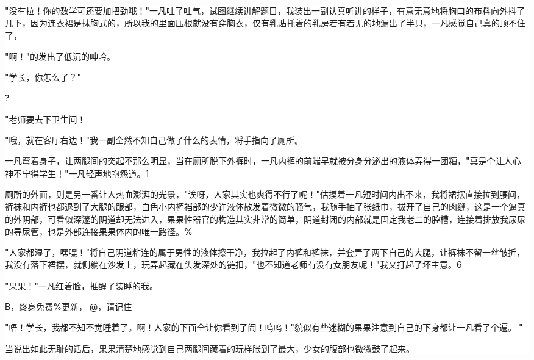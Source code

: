 


"没有拉！你的数学可还要加把劲哦！"一凡吐了吐气，试图继续讲解题目，我装出一副认真听讲的样子，有意无意地将胸口的布料向外抖了几下，因为连衣裙是抹胸式的，所以我的里面压根就没有穿胸衣，仅有乳贴托着的乳房若有若无的地漏出了半只，一凡感觉自己真的顶不住了，





"啊！"的发出了低沉的呻吟。





"学长，你怎么了？"



? 



"老师要去下卫生间！







"哦，就在客厅右边！"我一副全然不知自己做了什么的表情，将手指向了厕所。





一凡弯着身子，让两腿间的突起不那么明显，当在厕所脱下外裤时，一凡内裤的前端早就被分身分泌出的液体弄得一团糟，"真是个让人心神不宁得学生！"一凡轻声地抱怨道。1





厕所的外面，则是另一番让人热血澎湃的光景，"诶呀，人家其实也爽得不行了呢！"估摸着一凡短时间内出不来，我将裙摆直接拉到腰间，裤袜和内裤也都退到了大腿的跟部，白色小内裤裆部的少许液体散发着微微的骚气，我随手抽了张纸巾，拔开了自己的肉缝，这是一个逼真的外阴部，可看似深邃的阴道却无法进入，果果性器官的构造其实非常的简单，阴道封闭的内部就是固定我老二的腔槽，连接着排放我尿尿的导尿管，也是外部连接果果体内的唯一路径。%









"人家都湿了，嘿嘿！"将自己阴道粘连的属于男性的液体擦干净，我拉起了内裤和裤袜，并套弄了两下自己的大腿，让裤袜不留一丝皱折，我没有落下裙摆，就侧躺在沙发上，玩弄起藏在头发深处的链扣，"也不知道老师有没有女朋友呢！"我又打起了坏主意。6



"果果！"一凡红着脸，推醒了装睡的我。

B，终身免费%更新， @，请记住







"唔！学长，我都不知不觉睡着了。啊！人家的下面全让你看到了闹！呜呜！"貌似有些迷糊的果果注意到自己的下身都让一凡看了个遍。 "





当说出如此无耻的话后，果果清楚地感觉到自己两腿间藏着的玩样胀到了最大，少女的腹部也微微鼓了起来。
